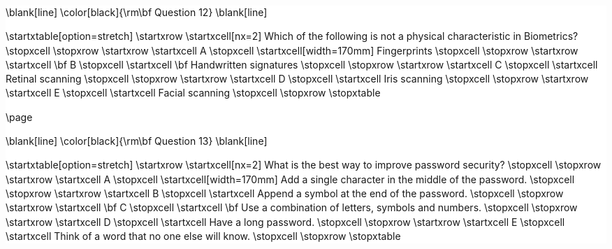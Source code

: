 \blank[line] \color[black]{\rm\bf Question 12} \blank[line]

\startxtable[option=stretch]
\startxrow
\startxcell[nx=2] Which of the following is not a physical characteristic in Biometrics? \stopxcell
\stopxrow
\startxrow
\startxcell A \stopxcell
\startxcell[width=170mm] Fingerprints \stopxcell
\stopxrow
\startxrow
\startxcell \bf B \stopxcell
\startxcell \bf Handwritten signatures \stopxcell
\stopxrow
\startxrow
\startxcell C \stopxcell
\startxcell Retinal scanning \stopxcell
\stopxrow
\startxrow
\startxcell D \stopxcell
\startxcell Iris scanning \stopxcell
\stopxrow
\startxrow
\startxcell E \stopxcell
\startxcell Facial scanning \stopxcell
\stopxrow
\stopxtable

\page

\blank[line] \color[black]{\rm\bf Question 13} \blank[line]

\startxtable[option=stretch]
\startxrow
\startxcell[nx=2] What is the best way to improve password security? \stopxcell
\stopxrow
\startxrow
\startxcell A \stopxcell
\startxcell[width=170mm] Add a single character in the middle of the password. \stopxcell
\stopxrow
\startxrow
\startxcell B \stopxcell
\startxcell Append a symbol at the end of the password. \stopxcell
\stopxrow
\startxrow
\startxcell \bf C \stopxcell
\startxcell \bf Use a combination of letters, symbols and numbers. \stopxcell
\stopxrow
\startxrow
\startxcell D \stopxcell
\startxcell Have a long password. \stopxcell
\stopxrow
\startxrow
\startxcell E \stopxcell
\startxcell Think of a word that no one else will know. \stopxcell
\stopxrow
\stopxtable
